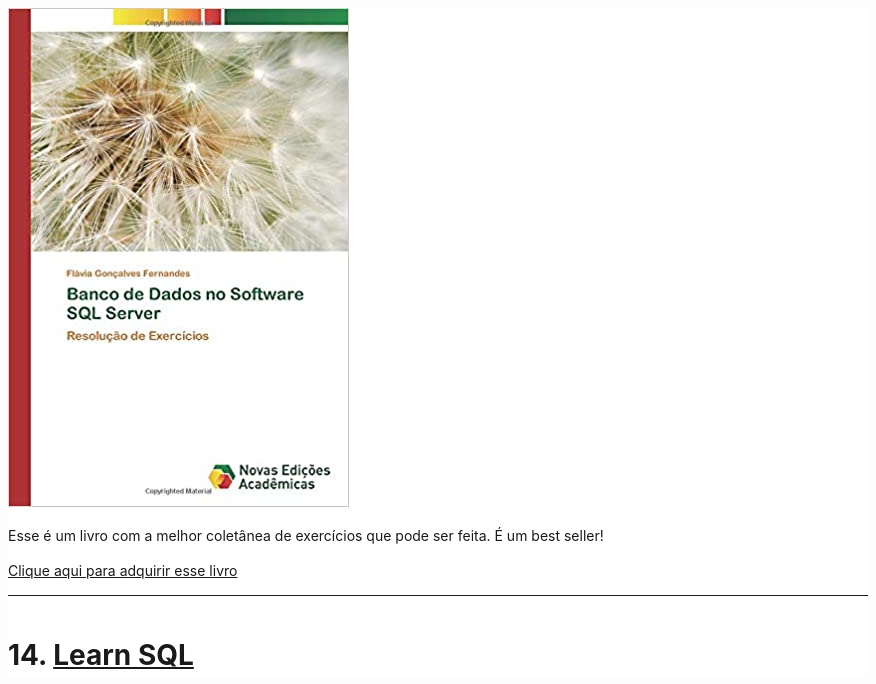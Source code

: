 ![13](/assets/img/livros/sql-capas-livros/13.jpg) 

Esse é um livro com a melhor coletânea de exercícios que pode ser feita. É um best seller!

<a class="btn btn-custom btn-lg" href="https://www.amazon.com.br/Banco-Dados-Software-SQL-Server/dp/6139639336/?&_encoding=UTF8&tag=marcoscpp-20&linkCode=ur2&linkId=29827d982f914d8f312ca1153f0fde54&camp=1789&creative=9325">Clique aqui para adquirir esse livro</a>

---

# 14. [Learn SQL](https://www.amazon.com.br/Learn-SQL-Jose-Ramalho/dp/1556226616/?&_encoding=UTF8&tag=marcoscpp-20&linkCode=ur2&linkId=d0abfeb66a0028552221c7f24cc0e950&camp=1789&creative=9325) 
